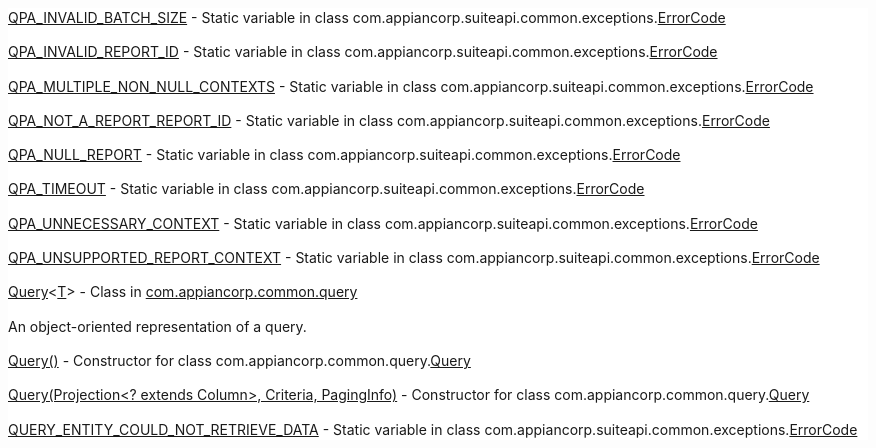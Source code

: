 [QPA\_INVALID\_BATCH\_SIZE](com/appiancorp/suiteapi/common/exceptions/ErrorCode.html#QPA_INVALID_BATCH_SIZE) - Static variable in class com.appiancorp.suiteapi.common.exceptions.[ErrorCode](com/appiancorp/suiteapi/common/exceptions/ErrorCode.html "class in com.appiancorp.suiteapi.common.exceptions")

[QPA\_INVALID\_REPORT\_ID](com/appiancorp/suiteapi/common/exceptions/ErrorCode.html#QPA_INVALID_REPORT_ID) - Static variable in class com.appiancorp.suiteapi.common.exceptions.[ErrorCode](com/appiancorp/suiteapi/common/exceptions/ErrorCode.html "class in com.appiancorp.suiteapi.common.exceptions")

[QPA\_MULTIPLE\_NON\_NULL\_CONTEXTS](com/appiancorp/suiteapi/common/exceptions/ErrorCode.html#QPA_MULTIPLE_NON_NULL_CONTEXTS) - Static variable in class com.appiancorp.suiteapi.common.exceptions.[ErrorCode](com/appiancorp/suiteapi/common/exceptions/ErrorCode.html "class in com.appiancorp.suiteapi.common.exceptions")

[QPA\_NOT\_A\_REPORT\_REPORT\_ID](com/appiancorp/suiteapi/common/exceptions/ErrorCode.html#QPA_NOT_A_REPORT_REPORT_ID) - Static variable in class com.appiancorp.suiteapi.common.exceptions.[ErrorCode](com/appiancorp/suiteapi/common/exceptions/ErrorCode.html "class in com.appiancorp.suiteapi.common.exceptions")

[QPA\_NULL\_REPORT](com/appiancorp/suiteapi/common/exceptions/ErrorCode.html#QPA_NULL_REPORT) - Static variable in class com.appiancorp.suiteapi.common.exceptions.[ErrorCode](com/appiancorp/suiteapi/common/exceptions/ErrorCode.html "class in com.appiancorp.suiteapi.common.exceptions")

[QPA\_TIMEOUT](com/appiancorp/suiteapi/common/exceptions/ErrorCode.html#QPA_TIMEOUT) - Static variable in class com.appiancorp.suiteapi.common.exceptions.[ErrorCode](com/appiancorp/suiteapi/common/exceptions/ErrorCode.html "class in com.appiancorp.suiteapi.common.exceptions")

[QPA\_UNNECESSARY\_CONTEXT](com/appiancorp/suiteapi/common/exceptions/ErrorCode.html#QPA_UNNECESSARY_CONTEXT) - Static variable in class com.appiancorp.suiteapi.common.exceptions.[ErrorCode](com/appiancorp/suiteapi/common/exceptions/ErrorCode.html "class in com.appiancorp.suiteapi.common.exceptions")

[QPA\_UNSUPPORTED\_REPORT\_CONTEXT](com/appiancorp/suiteapi/common/exceptions/ErrorCode.html#QPA_UNSUPPORTED_REPORT_CONTEXT) - Static variable in class com.appiancorp.suiteapi.common.exceptions.[ErrorCode](com/appiancorp/suiteapi/common/exceptions/ErrorCode.html "class in com.appiancorp.suiteapi.common.exceptions")

[Query](com/appiancorp/common/query/Query.html "class in com.appiancorp.common.query")<[T](com/appiancorp/common/query/Query.html "type parameter in Query")\> - Class in [com.appiancorp.common.query](com/appiancorp/common/query/package-summary.html)

An object-oriented representation of a query.

[Query()](com/appiancorp/common/query/Query.html#%3Cinit%3E\(\)) - Constructor for class com.appiancorp.common.query.[Query](com/appiancorp/common/query/Query.html "class in com.appiancorp.common.query")

[Query(Projection<? extends Column>, Criteria, PagingInfo)](com/appiancorp/common/query/Query.html#%3Cinit%3E\(com.appiancorp.common.query.Projection,com.appiancorp.common.query.Criteria,com.appiancorp.suiteapi.common.paging.PagingInfo\)) - Constructor for class com.appiancorp.common.query.[Query](com/appiancorp/common/query/Query.html "class in com.appiancorp.common.query")

[QUERY\_ENTITY\_COULD\_NOT\_RETRIEVE\_DATA](com/appiancorp/suiteapi/common/exceptions/ErrorCode.html#QUERY_ENTITY_COULD_NOT_RETRIEVE_DATA) - Static variable in class com.appiancorp.suiteapi.common.exceptions.[ErrorCode](com/appiancorp/suiteapi/common/exceptions/ErrorCode.html "class in com.appiancorp.suiteapi.common.exceptions")
